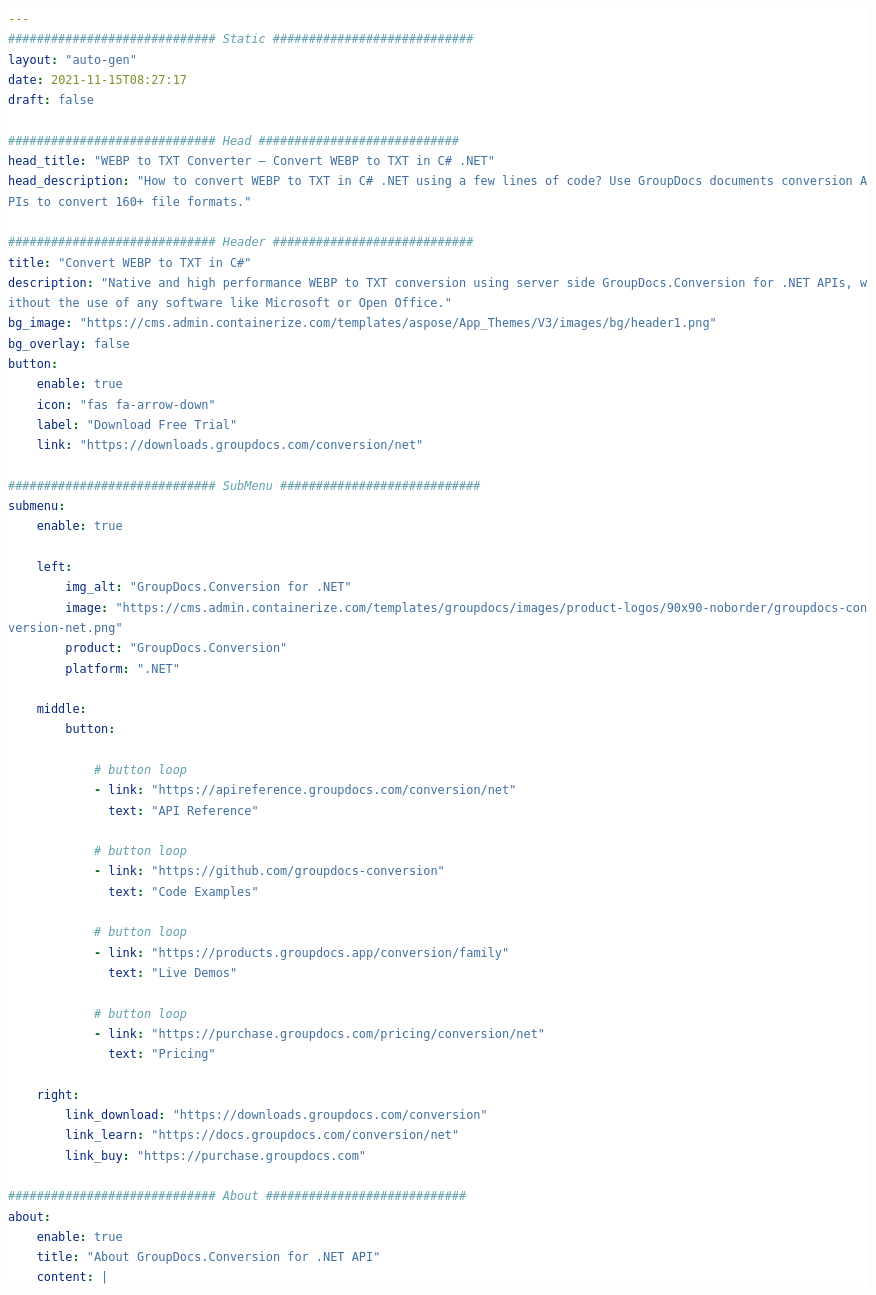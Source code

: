 ```yaml
---
############################# Static ############################
layout: "auto-gen"
date: 2021-11-15T08:27:17
draft: false

############################# Head ############################
head_title: "WEBP to TXT Converter – Convert WEBP to TXT in C# .NET"
head_description: "How to convert WEBP to TXT in C# .NET using a few lines of code? Use GroupDocs documents conversion APIs to convert 160+ file formats."

############################# Header ############################
title: "Convert WEBP to TXT in C#"
description: "Native and high performance WEBP to TXT conversion using server side GroupDocs.Conversion for .NET APIs, without the use of any software like Microsoft or Open Office."
bg_image: "https://cms.admin.containerize.com/templates/aspose/App_Themes/V3/images/bg/header1.png"
bg_overlay: false
button:
    enable: true
    icon: "fas fa-arrow-down"
    label: "Download Free Trial"
    link: "https://downloads.groupdocs.com/conversion/net"

############################# SubMenu ############################
submenu:
    enable: true

    left:
        img_alt: "GroupDocs.Conversion for .NET"
        image: "https://cms.admin.containerize.com/templates/groupdocs/images/product-logos/90x90-noborder/groupdocs-conversion-net.png"
        product: "GroupDocs.Conversion"
        platform: ".NET"

    middle:
        button:

            # button loop
            - link: "https://apireference.groupdocs.com/conversion/net"
              text: "API Reference"

            # button loop
            - link: "https://github.com/groupdocs-conversion"
              text: "Code Examples"

            # button loop
            - link: "https://products.groupdocs.app/conversion/family"
              text: "Live Demos"

            # button loop
            - link: "https://purchase.groupdocs.com/pricing/conversion/net"
              text: "Pricing"

    right:
        link_download: "https://downloads.groupdocs.com/conversion"
        link_learn: "https://docs.groupdocs.com/conversion/net"
        link_buy: "https://purchase.groupdocs.com"

############################# About ############################
about:
    enable: true
    title: "About GroupDocs.Conversion for .NET API"
    content: |
```